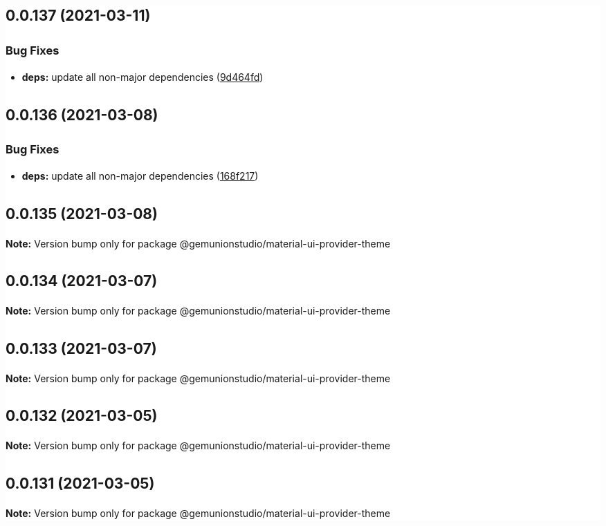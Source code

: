 

## 0.0.137 (2021-03-11)


### Bug Fixes

* **deps:** update all non-major dependencies ([9d464fd](https://github.com/memoryOS/material-ui/commit/9d464fd8db000d7dc19e4606d7cecd160809503f))





## 0.0.136 (2021-03-08)


### Bug Fixes

* **deps:** update all non-major dependencies ([168f217](https://github.com/memoryOS/material-ui/commit/168f2170b4927987587667790692fbbe855b35f2))





## 0.0.135 (2021-03-08)

**Note:** Version bump only for package @gemunionstudio/material-ui-provider-theme





## 0.0.134 (2021-03-07)

**Note:** Version bump only for package @gemunionstudio/material-ui-provider-theme





## 0.0.133 (2021-03-07)

**Note:** Version bump only for package @gemunionstudio/material-ui-provider-theme





## 0.0.132 (2021-03-05)

**Note:** Version bump only for package @gemunionstudio/material-ui-provider-theme





## 0.0.131 (2021-03-05)

**Note:** Version bump only for package @gemunionstudio/material-ui-provider-theme
